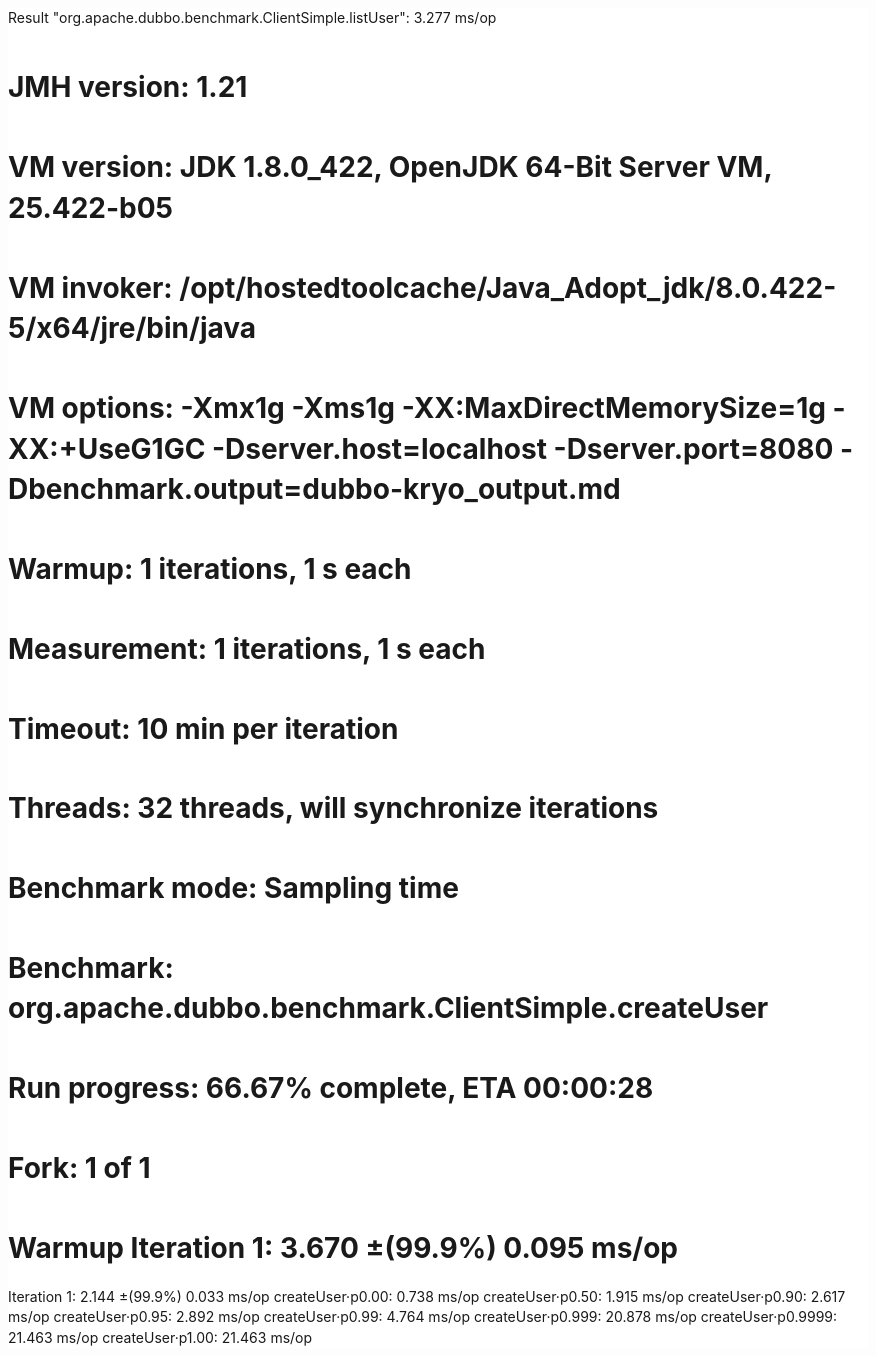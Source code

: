 
Result "org.apache.dubbo.benchmark.ClientSimple.listUser":
  3.277 ms/op


# JMH version: 1.21
# VM version: JDK 1.8.0_422, OpenJDK 64-Bit Server VM, 25.422-b05
# VM invoker: /opt/hostedtoolcache/Java_Adopt_jdk/8.0.422-5/x64/jre/bin/java
# VM options: -Xmx1g -Xms1g -XX:MaxDirectMemorySize=1g -XX:+UseG1GC -Dserver.host=localhost -Dserver.port=8080 -Dbenchmark.output=dubbo-kryo_output.md
# Warmup: 1 iterations, 1 s each
# Measurement: 1 iterations, 1 s each
# Timeout: 10 min per iteration
# Threads: 32 threads, will synchronize iterations
# Benchmark mode: Sampling time
# Benchmark: org.apache.dubbo.benchmark.ClientSimple.createUser

# Run progress: 66.67% complete, ETA 00:00:28
# Fork: 1 of 1
# Warmup Iteration   1: 3.670 ±(99.9%) 0.095 ms/op
Iteration   1: 2.144 ±(99.9%) 0.033 ms/op
                 createUser·p0.00:   0.738 ms/op
                 createUser·p0.50:   1.915 ms/op
                 createUser·p0.90:   2.617 ms/op
                 createUser·p0.95:   2.892 ms/op
                 createUser·p0.99:   4.764 ms/op
                 createUser·p0.999:  20.878 ms/op
                 createUser·p0.9999: 21.463 ms/op
                 createUser·p1.00:   21.463 ms/op
